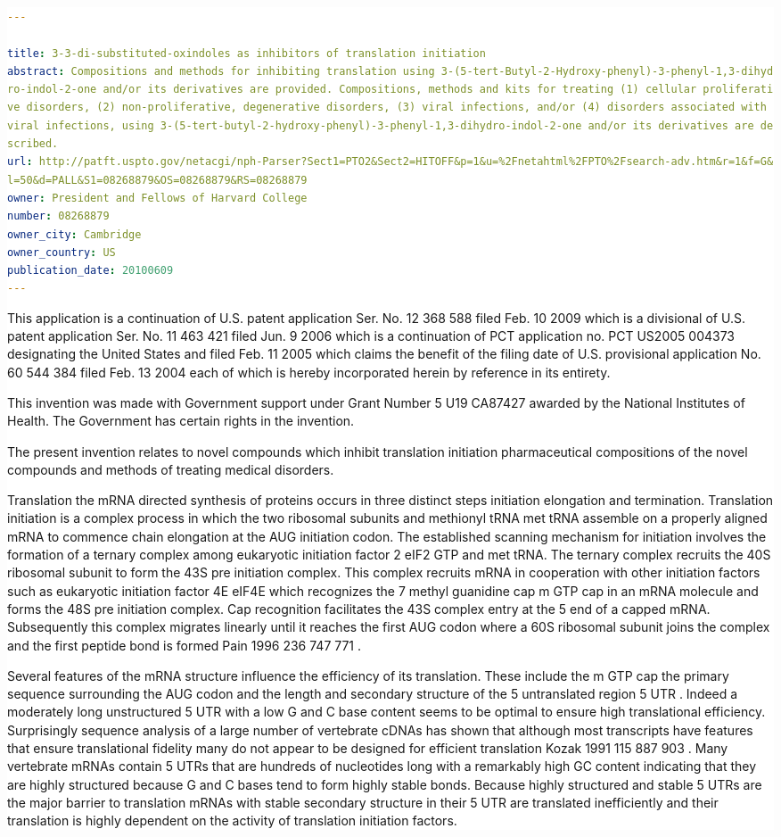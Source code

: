 ```yaml
---

title: 3-3-di-substituted-oxindoles as inhibitors of translation initiation
abstract: Compositions and methods for inhibiting translation using 3-(5-tert-Butyl-2-Hydroxy-phenyl)-3-phenyl-1,3-dihydro-indol-2-one and/or its derivatives are provided. Compositions, methods and kits for treating (1) cellular proliferative disorders, (2) non-proliferative, degenerative disorders, (3) viral infections, and/or (4) disorders associated with viral infections, using 3-(5-tert-butyl-2-hydroxy-phenyl)-3-phenyl-1,3-dihydro-indol-2-one and/or its derivatives are described.
url: http://patft.uspto.gov/netacgi/nph-Parser?Sect1=PTO2&Sect2=HITOFF&p=1&u=%2Fnetahtml%2FPTO%2Fsearch-adv.htm&r=1&f=G&l=50&d=PALL&S1=08268879&OS=08268879&RS=08268879
owner: President and Fellows of Harvard College
number: 08268879
owner_city: Cambridge
owner_country: US
publication_date: 20100609
---
```

This application is a continuation of U.S. patent application Ser. No. 12 368 588 filed Feb. 10 2009 which is a divisional of U.S. patent application Ser. No. 11 463 421 filed Jun. 9 2006 which is a continuation of PCT application no. PCT US2005 004373 designating the United States and filed Feb. 11 2005 which claims the benefit of the filing date of U.S. provisional application No. 60 544 384 filed Feb. 13 2004 each of which is hereby incorporated herein by reference in its entirety.

This invention was made with Government support under Grant Number 5 U19 CA87427 awarded by the National Institutes of Health. The Government has certain rights in the invention.

The present invention relates to novel compounds which inhibit translation initiation pharmaceutical compositions of the novel compounds and methods of treating medical disorders.

Translation the mRNA directed synthesis of proteins occurs in three distinct steps initiation elongation and termination. Translation initiation is a complex process in which the two ribosomal subunits and methionyl tRNA met tRNA assemble on a properly aligned mRNA to commence chain elongation at the AUG initiation codon. The established scanning mechanism for initiation involves the formation of a ternary complex among eukaryotic initiation factor 2 eIF2 GTP and met tRNA. The ternary complex recruits the 40S ribosomal subunit to form the 43S pre initiation complex. This complex recruits mRNA in cooperation with other initiation factors such as eukaryotic initiation factor 4E eIF4E which recognizes the 7 methyl guanidine cap m GTP cap in an mRNA molecule and forms the 48S pre initiation complex. Cap recognition facilitates the 43S complex entry at the 5 end of a capped mRNA. Subsequently this complex migrates linearly until it reaches the first AUG codon where a 60S ribosomal subunit joins the complex and the first peptide bond is formed Pain 1996 236 747 771 .

Several features of the mRNA structure influence the efficiency of its translation. These include the m GTP cap the primary sequence surrounding the AUG codon and the length and secondary structure of the 5 untranslated region 5 UTR . Indeed a moderately long unstructured 5 UTR with a low G and C base content seems to be optimal to ensure high translational efficiency. Surprisingly sequence analysis of a large number of vertebrate cDNAs has shown that although most transcripts have features that ensure translational fidelity many do not appear to be designed for efficient translation Kozak 1991 115 887 903 . Many vertebrate mRNAs contain 5 UTRs that are hundreds of nucleotides long with a remarkably high GC content indicating that they are highly structured because G and C bases tend to form highly stable bonds. Because highly structured and stable 5 UTRs are the major barrier to translation mRNAs with stable secondary structure in their 5 UTR are translated inefficiently and their translation is highly dependent on the activity of translation initiation factors.
